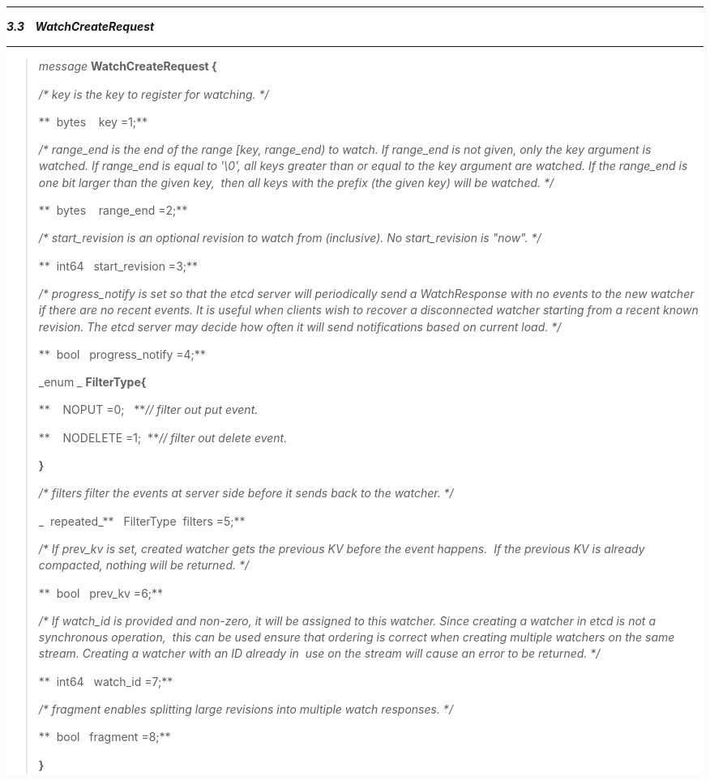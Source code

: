 * * *

**_3.3    WatchCreateRequest_**

* * *

> _message_ **WatchCreateRequest {**
> 
>  _/\* key is the key to register for watching. */_
> 
> **  bytes    key =1;**
> 
> _/\* range\_end is the end of the range \[key, range\_end) to watch. If range\_end is not given, only the key argument is watched. If range\_end is equal to '\\0', all keys greater than or equal to the key argument are watched. If the range_end is one bit larger than the given key,  then all keys with the prefix (the given key) will be watched. */_
> 
> **  bytes    range_end =2;**
> 
> _/\* start\_revision is an optional revision to watch from (inclusive). No start\_revision is "now". */_
> 
> **  int64   start_revision =3;**
> 
> _/\* progress_notify is set so that the etcd server will periodically send a WatchResponse with no events to the new watcher if there are no recent events. It is useful when clients wish to recover a disconnected watcher starting from a recent known revision. The etcd server may decide how often it will send notifications based on current load. */_
> 
> **  bool   progress_notify =4;**
> 
> _enum _ **FilterType{**
> 
> **    NOPUT =0;   **_// filter out put event._
> 
> **    NODELETE =1;  **_// filter out delete event._
> 
> **}**
> 
>  _/* filters filter the events at server side before it sends back to the watcher. */_
> 
> _  repeated_**   FilterType  filters =5;**
> 
> _/* If prev_kv is set, created watcher gets the previous KV before the event happens.  If the previous KV is already compacted, nothing will be returned. */_
> 
> **  bool   prev_kv =6;**
> 
> _/\* If watch_id is provided and non-zero, it will be assigned to this watcher. Since creating a watcher in etcd is not a synchronous operation,  this can be used ensure that ordering is correct when creating multiple watchers on the same stream. Creating a watcher with an ID already in  use on the stream will cause an error to be returned. */_
> 
> **  int64   watch_id =7;**
> 
> _/\* fragment enables splitting large revisions into multiple watch responses. */_
> 
> **  bool   fragment =8;**
> 
> **}**
